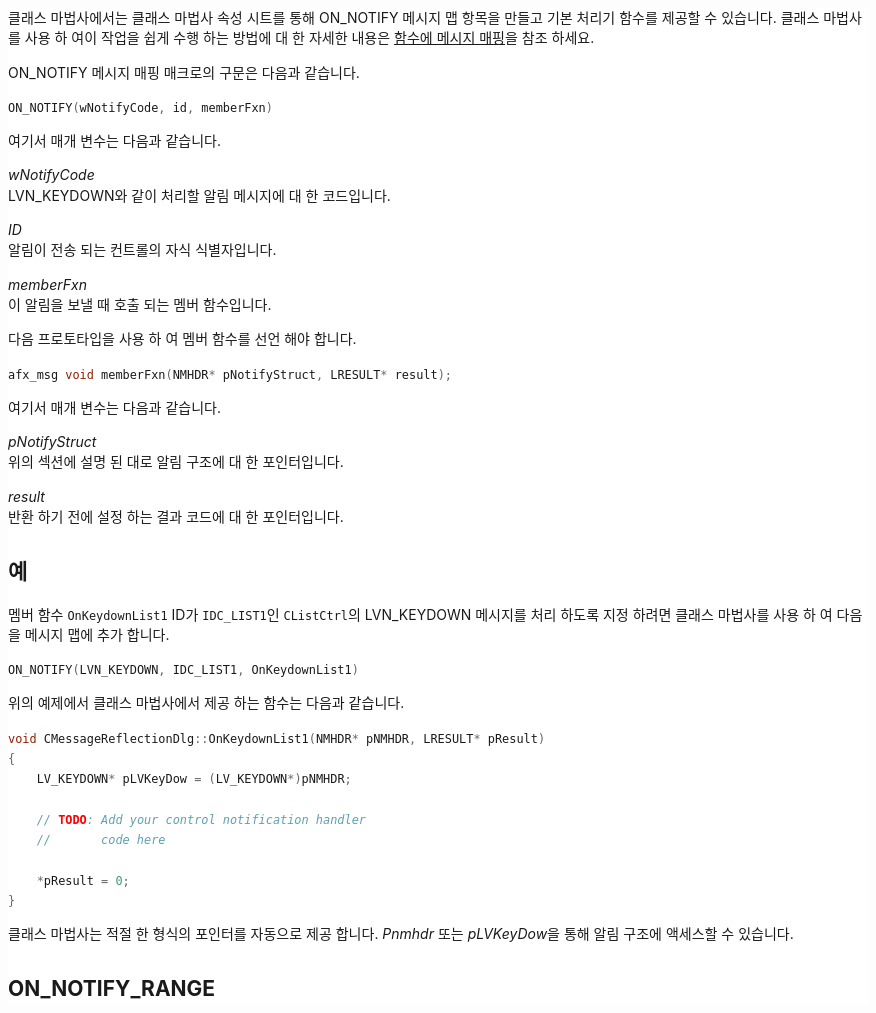 클래스 마법사에서는 클래스 마법사 속성 시트를 통해 ON_NOTIFY 메시지 맵 항목을 만들고 기본 처리기 함수를 제공할 수 있습니다. 클래스 마법사를 사용 하 여이 작업을 쉽게 수행 하는 방법에 대 한 자세한 내용은 [함수에 메시지 매핑](../mfc/reference/mapping-messages-to-functions.md)을 참조 하세요.

ON_NOTIFY 메시지 매핑 매크로의 구문은 다음과 같습니다.

```cpp
ON_NOTIFY(wNotifyCode, id, memberFxn)
```

여기서 매개 변수는 다음과 같습니다.

*wNotifyCode*<br/>
LVN_KEYDOWN와 같이 처리할 알림 메시지에 대 한 코드입니다.

*ID*<br/>
알림이 전송 되는 컨트롤의 자식 식별자입니다.

*memberFxn*<br/>
이 알림을 보낼 때 호출 되는 멤버 함수입니다.

다음 프로토타입을 사용 하 여 멤버 함수를 선언 해야 합니다.

```cpp
afx_msg void memberFxn(NMHDR* pNotifyStruct, LRESULT* result);
```

여기서 매개 변수는 다음과 같습니다.

*pNotifyStruct*<br/>
위의 섹션에 설명 된 대로 알림 구조에 대 한 포인터입니다.

*result*<br/>
반환 하기 전에 설정 하는 결과 코드에 대 한 포인터입니다.

## <a name="example"></a>예

멤버 함수 `OnKeydownList1` ID가 `IDC_LIST1`인 `CListCtrl`의 LVN_KEYDOWN 메시지를 처리 하도록 지정 하려면 클래스 마법사를 사용 하 여 다음을 메시지 맵에 추가 합니다.

```cpp
ON_NOTIFY(LVN_KEYDOWN, IDC_LIST1, OnKeydownList1)
```

위의 예제에서 클래스 마법사에서 제공 하는 함수는 다음과 같습니다.

```cpp
void CMessageReflectionDlg::OnKeydownList1(NMHDR* pNMHDR, LRESULT* pResult)
{
    LV_KEYDOWN* pLVKeyDow = (LV_KEYDOWN*)pNMHDR;

    // TODO: Add your control notification handler
    //       code here

    *pResult = 0;
}
```

클래스 마법사는 적절 한 형식의 포인터를 자동으로 제공 합니다. *Pnmhdr* 또는 *pLVKeyDow*을 통해 알림 구조에 액세스할 수 있습니다.

##  <a name="_mfcnotes_on_notify_range"></a> ON_NOTIFY_RANGE
